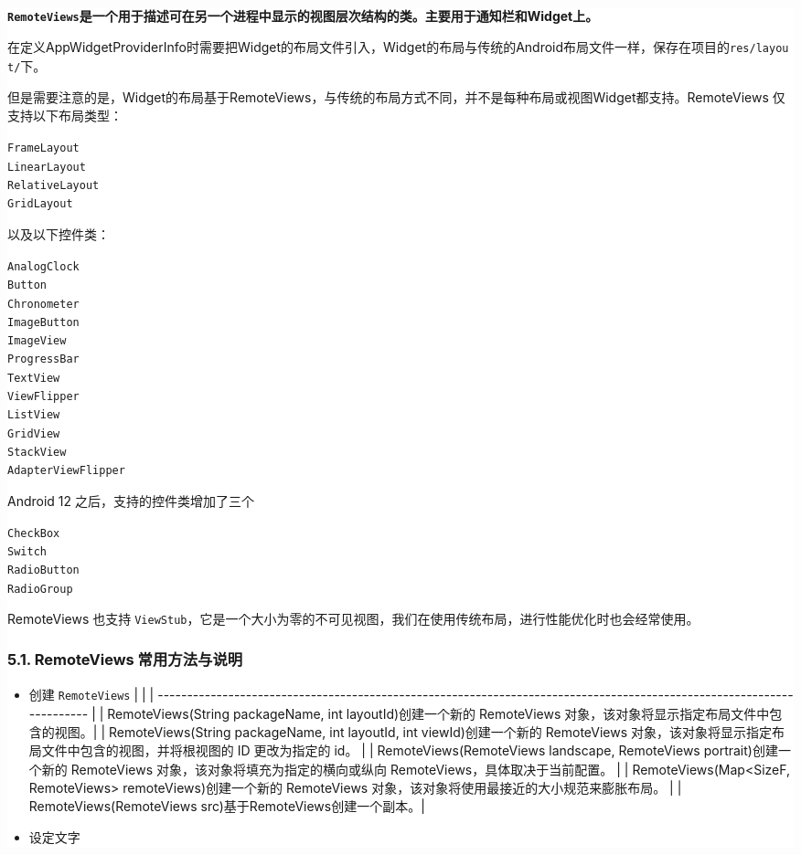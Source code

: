**`RemoteViews`是一个用于描述可在另一个进程中显示的视图层次结构的类。主要用于通知栏和Widget上。**

在定义AppWidgetProviderInfo时需要把Widget的布局文件引入，Widget的布局与传统的Android布局文件一样，保存在项目的`res/layout/`下。

但是需要注意的是，Widget的布局基于RemoteViews，与传统的布局方式不同，并不是每种布局或视图Widget都支持。RemoteViews 仅支持以下布局类型：

```
FrameLayout
LinearLayout
RelativeLayout
GridLayout
```

以及以下控件类：

```
AnalogClock
Button
Chronometer
ImageButton
ImageView
ProgressBar
TextView
ViewFlipper
ListView
GridView
StackView
AdapterViewFlipper
```

Android 12 之后，支持的控件类增加了三个

```
CheckBox
Switch
RadioButton
RadioGroup
```

RemoteViews 也支持 `ViewStub`，它是一个大小为零的不可见视图，我们在使用传统布局，进行性能优化时也会经常使用。

### 5.1. RemoteViews 常用方法与说明

- 创建 `RemoteViews`
| |
| ---------------------------------------------------------------------------------------------------------------------- |
| RemoteViews(String packageName, int layoutId)创建一个新的 RemoteViews 对象，该对象将显示指定布局文件中包含的视图。|
| RemoteViews(String packageName, int layoutId, int viewId)创建一个新的 RemoteViews 对象，该对象将显示指定布局文件中包含的视图，并将根视图的 ID 更改为指定的 id。 |
| RemoteViews(RemoteViews landscape, RemoteViews portrait)创建一个新的 RemoteViews 对象，该对象将填充为指定的横向或纵向 RemoteViews，具体取决于当前配置。   |
| RemoteViews(Map<SizeF, RemoteViews> remoteViews)创建一个新的 RemoteViews 对象，该对象将使用最接近的大小规范来膨胀布局。                            |
| RemoteViews(RemoteViews src)基于RemoteViews创建一个副本。|

- 设定文字
